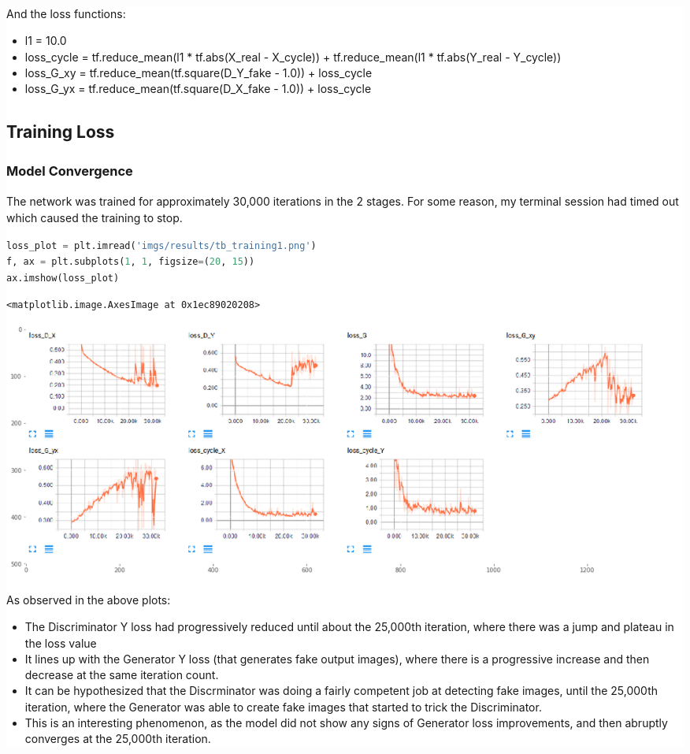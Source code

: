 And the loss functions:
- l1 = 10.0
- loss_cycle = tf.reduce_mean(l1 * tf.abs(X_real - X_cycle)) + tf.reduce_mean(l1 * tf.abs(Y_real - Y_cycle))
- loss_G_xy = tf.reduce_mean(tf.square(D_Y_fake - 1.0)) + loss_cycle
- loss_G_yx = tf.reduce_mean(tf.square(D_X_fake - 1.0)) + loss_cycle


<a name="training_results_loss"></a>
## Training Loss

### Model Convergence

The network was trained for approximately 30,000 iterations in the 2 stages. For some reason, my terminal session had timed out which caused the training to stop.


```python
loss_plot = plt.imread('imgs/results/tb_training1.png')
f, ax = plt.subplots(1, 1, figsize=(20, 15))
ax.imshow(loss_plot)
```




    <matplotlib.image.AxesImage at 0x1ec89020208>




![png](imgs/output_7_1.png)


As observed in the above plots:
- The Discriminator Y loss had progressively reduced until about the 25,000th iteration, where there was a jump and plateau in the loss value
- It lines up with the Generator Y loss (that generates fake output images), where there is a progressive increase and then decrease at the same iteration count.
- It can be hypothesized that the Discrminator was doing a fairly competent job at detecting fake images, until the 25,000th iteration, where the Generator was able to create fake images that started to trick the Discriminator.
- This is an interesting phenomenon, as the model did not show any signs of Generator loss improvements, and then abruptly converges at the 25,000th iteration.
